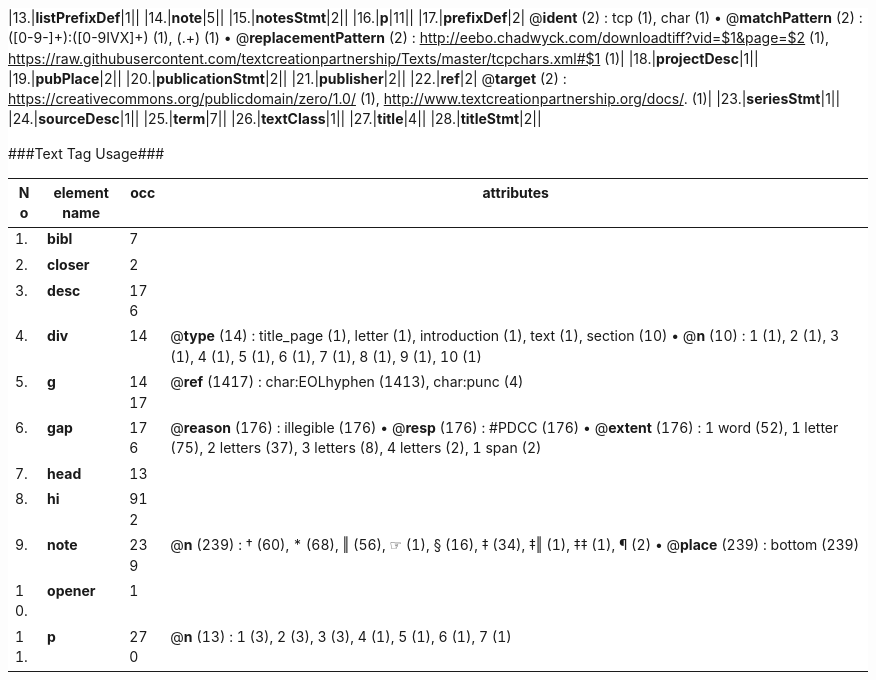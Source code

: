 |13.|__listPrefixDef__|1||
|14.|__note__|5||
|15.|__notesStmt__|2||
|16.|__p__|11||
|17.|__prefixDef__|2| @__ident__ (2) : tcp (1), char (1)  •  @__matchPattern__ (2) : ([0-9\-]+):([0-9IVX]+) (1), (.+) (1)  •  @__replacementPattern__ (2) : http://eebo.chadwyck.com/downloadtiff?vid=$1&page=$2 (1), https://raw.githubusercontent.com/textcreationpartnership/Texts/master/tcpchars.xml#$1 (1)|
|18.|__projectDesc__|1||
|19.|__pubPlace__|2||
|20.|__publicationStmt__|2||
|21.|__publisher__|2||
|22.|__ref__|2| @__target__ (2) : https://creativecommons.org/publicdomain/zero/1.0/ (1), http://www.textcreationpartnership.org/docs/. (1)|
|23.|__seriesStmt__|1||
|24.|__sourceDesc__|1||
|25.|__term__|7||
|26.|__textClass__|1||
|27.|__title__|4||
|28.|__titleStmt__|2||


###Text Tag Usage###

|No|element name|occ|attributes|
|---|---|---|---|
|1.|__bibl__|7||
|2.|__closer__|2||
|3.|__desc__|176||
|4.|__div__|14| @__type__ (14) : title_page (1), letter (1), introduction (1), text (1), section (10)  •  @__n__ (10) : 1 (1), 2 (1), 3 (1), 4 (1), 5 (1), 6 (1), 7 (1), 8 (1), 9 (1), 10 (1)|
|5.|__g__|1417| @__ref__ (1417) : char:EOLhyphen (1413), char:punc (4)|
|6.|__gap__|176| @__reason__ (176) : illegible (176)  •  @__resp__ (176) : #PDCC (176)  •  @__extent__ (176) : 1 word (52), 1 letter (75), 2 letters (37), 3 letters (8), 4 letters (2), 1 span (2)|
|7.|__head__|13||
|8.|__hi__|912||
|9.|__note__|239| @__n__ (239) : † (60), * (68), ‖ (56), ☞ (1), § (16), ‡ (34), ‡‖ (1), ‡‡ (1), ¶ (2)  •  @__place__ (239) : bottom (239)|
|10.|__opener__|1||
|11.|__p__|270| @__n__ (13) : 1 (3), 2 (3), 3 (3), 4 (1), 5 (1), 6 (1), 7 (1)|